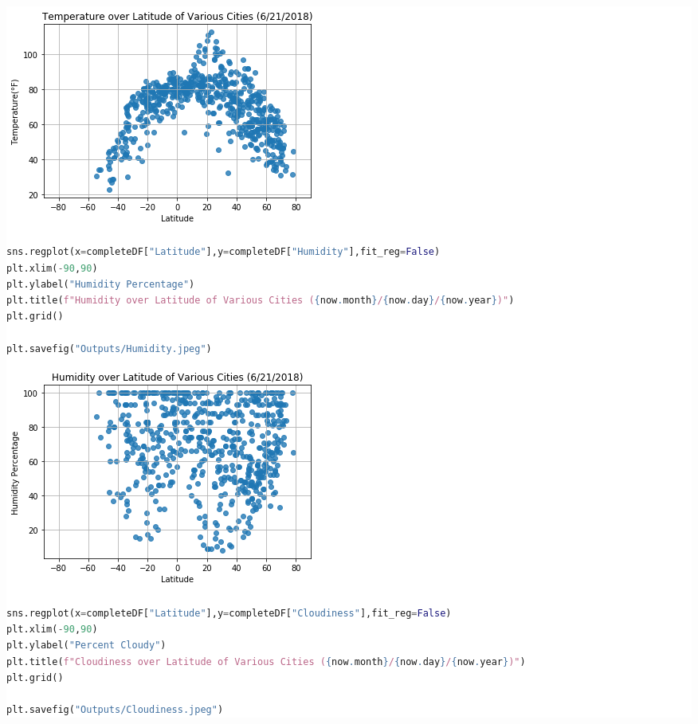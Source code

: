 
![png](output_5_0.png)



```python
sns.regplot(x=completeDF["Latitude"],y=completeDF["Humidity"],fit_reg=False)
plt.xlim(-90,90)
plt.ylabel("Humidity Percentage")
plt.title(f"Humidity over Latitude of Various Cities ({now.month}/{now.day}/{now.year})")
plt.grid()

plt.savefig("Outputs/Humidity.jpeg")
```


![png](output_6_0.png)



```python
sns.regplot(x=completeDF["Latitude"],y=completeDF["Cloudiness"],fit_reg=False)
plt.xlim(-90,90)
plt.ylabel("Percent Cloudy")
plt.title(f"Cloudiness over Latitude of Various Cities ({now.month}/{now.day}/{now.year})")
plt.grid()

plt.savefig("Outputs/Cloudiness.jpeg")
```
